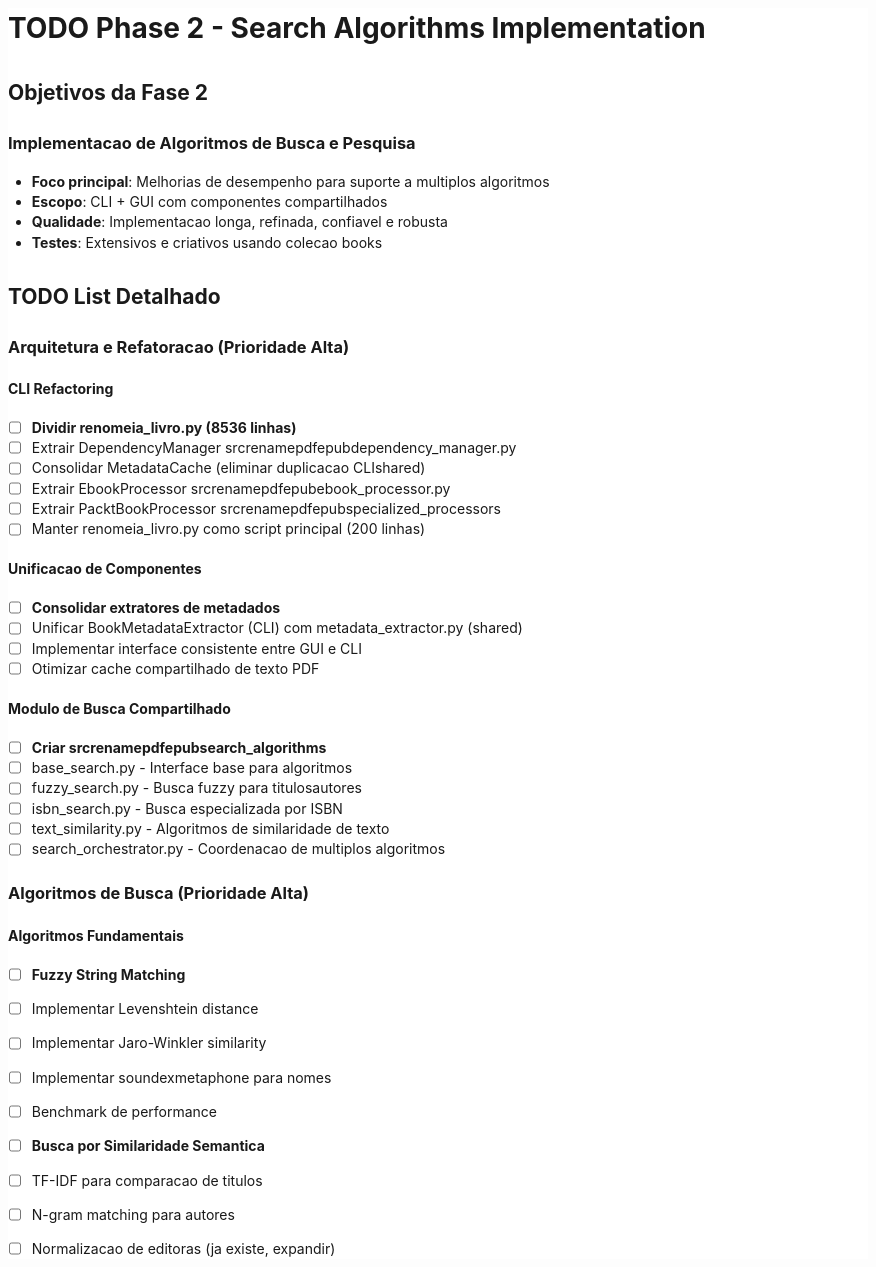 # TODO Phase 2 - Search Algorithms Implementation

## Objetivos da Fase 2

### Implementacao de Algoritmos de Busca e Pesquisa
- **Foco principal**: Melhorias de desempenho para suporte a multiplos algoritmos
- **Escopo**: CLI + GUI com componentes compartilhados
- **Qualidade**: Implementacao longa, refinada, confiavel e robusta
- **Testes**: Extensivos e criativos usando colecao books

## TODO List Detalhado

### Arquitetura e Refatoracao (Prioridade Alta)

#### CLI Refactoring
- [ ] **Dividir renomeia_livro.py (8536 linhas)**
 - [ ] Extrair DependencyManager srcrenamepdfepubdependency_manager.py
 - [ ] Consolidar MetadataCache (eliminar duplicacao CLIshared)
 - [ ] Extrair EbookProcessor srcrenamepdfepubebook_processor.py
 - [ ] Extrair PacktBookProcessor srcrenamepdfepubspecialized_processors
 - [ ] Manter renomeia_livro.py como script principal (200 linhas)

#### Unificacao de Componentes
- [ ] **Consolidar extratores de metadados**
 - [ ] Unificar BookMetadataExtractor (CLI) com metadata_extractor.py (shared)
 - [ ] Implementar interface consistente entre GUI e CLI
 - [ ] Otimizar cache compartilhado de texto PDF

#### Modulo de Busca Compartilhado
- [ ] **Criar srcrenamepdfepubsearch_algorithms**
 - [ ] base_search.py - Interface base para algoritmos
 - [ ] fuzzy_search.py - Busca fuzzy para titulosautores
 - [ ] isbn_search.py - Busca especializada por ISBN
 - [ ] text_similarity.py - Algoritmos de similaridade de texto
 - [ ] search_orchestrator.py - Coordenacao de multiplos algoritmos

### Algoritmos de Busca (Prioridade Alta)

#### Algoritmos Fundamentais
- [ ] **Fuzzy String Matching**
 - [ ] Implementar Levenshtein distance
 - [ ] Implementar Jaro-Winkler similarity
 - [ ] Implementar soundexmetaphone para nomes
 - [ ] Benchmark de performance

- [ ] **Busca por Similaridade Semantica**
 - [ ] TF-IDF para comparacao de titulos
 - [ ] N-gram matching para autores
 - [ ] Normalizacao de editoras (ja existe, expandir)
